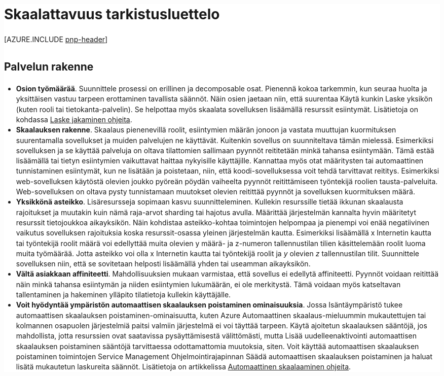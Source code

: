 <properties
   pageTitle="Skaalattavuus tarkistusluettelon | Microsoft Azure"
   description="Skaalattavuus tarkistusluettelon rakenne huolta Azure automaattisen skaalauksen poistaminen ohjeita."
   services=""
   documentationCenter="na"
   authors="dragon119"
   manager="christb"
   editor=""
   tags=""/>

<tags
   ms.service="best-practice"
   ms.devlang="na"
   ms.topic="article"
   ms.tgt_pltfrm="na"
   ms.workload="na"
   ms.date="07/13/2016"
   ms.author="masashin"/>

# <a name="scalability-checklist"></a>Skaalattavuus tarkistusluettelo

[AZURE.INCLUDE [pnp-header](../includes/guidance-pnp-header-include.md)]

## <a name="service-design"></a>Palvelun rakenne
- **Osion työmäärää**. Suunnittele prosessi on erillinen ja decomposable osat. Pienennä kokoa tarkemmin, kun seuraa huolta ja yksittäisen vastuu tarpeen erottaminen tavallista säännöt. Näin osien jaetaan niin, että suurentaa Käytä kunkin Laske yksikön (kuten rooli tai tietokanta-palvelin). Se helpottaa myös skaalata sovelluksen lisäämällä resurssit esiintymät. Lisätietoja on kohdassa [Laske jakaminen ohjeita](https://msdn.microsoft.com/library/dn589773.aspx).
- **Skaalauksen rakenne**. Skaalaus pienenevillä roolit, esiintymien määrän jonoon ja vastata muuttujan kuormituksen suurentamalla sovellukset ja muiden palvelujen ne käyttävät. Kuitenkin sovellus on suunniteltava tämän mielessä. Esimerkiksi sovelluksen ja se käyttää palveluja on oltava tilattomien sallimaan pyynnöt reititetään minkä tahansa esiintymään. Tämä estää lisäämällä tai tietyn esiintymien vaikuttavat haittaa nykyisille käyttäjille. Kannattaa myös otat määritysten tai automaattinen tunnistaminen esiintymät, kun ne lisätään ja poistetaan, niin, että koodi-sovelluksessa voit tehdä tarvittavat reititys. Esimerkiksi web-sovelluksen käytöstä olevien joukko pyöreän pöydän vaiheelta pyynnöt reitittämiseen työntekijä roolien tausta-palveluita. Web-sovelluksen on oltava pysty tunnistamaan muutokset olevien reitittää pyynnöt ja sovelluksen kuormituksen määrä.
- **Yksikkönä asteikko**. Lisäresursseja sopimaan kasvu suunnitteleminen. Kullekin resurssille tietää ikkunan skaalausta rajoitukset ja muutakin kuin nämä raja-arvot sharding tai hajotus avulla. Määrittää järjestelmän kannalta hyvin määritetyt resurssit tietojoukkoa aikayksikön. Näin kohdistaa asteikko-kohtaa toimintojen helpompaa ja pienempi voi enää negatiivinen vaikutus sovelluksen rajoituksia koska resurssit-osassa yleinen järjestelmän kautta. Esimerkiksi lisäämällä x Internetin kautta tai työntekijä roolit määrä voi edellyttää muita olevien y määrä- ja z-numeron tallennustilan tilien käsittelemään roolit luoma muita työmäärää. Jotta asteikko voi olla x Internetin kautta tai työntekijä roolit ja _y_ olevien _z_ tallennustilan tilit. Suunnittele sovelluksen niin, että se sovitetaan helposti lisäämällä yhden tai useamman aikayksikön.
- **Vältä asiakkaan affiniteetti**. Mahdollisuuksien mukaan varmistaa, että sovellus ei edellytä affiniteetti. Pyynnöt voidaan reitittää näin minkä tahansa esiintymän ja niiden esiintymien lukumäärän, ei ole merkitystä. Tämä voidaan myös katseltavan tallentaminen ja hakeminen ylläpito tilatietoja kullekin käyttäjälle.
- **Voit hyödyntää ympäristön automaattisen skaalauksen poistaminen ominaisuuksia**. Jossa Isäntäympäristö tukee automaattisen skaalauksen poistaminen-ominaisuutta, kuten Azure Automaattinen skaalaus-mieluummin mukautettujen tai kolmannen osapuolen järjestelmiä paitsi valmiin järjestelmä ei voi täyttää tarpeen. Käytä ajoitetun skaalauksen sääntöjä, jos mahdollista, jotta resurssien ovat saatavissa pysäyttämisestä välittömästi, mutta Lisää uudelleenaktivointi automaattisen skaalauksen poistaminen sääntöjä tarvittaessa odottamattomia muutoksia, siten. Voit käyttää automaattisen skaalauksen poistaminen toimintojen Service Management Ohjelmointirajapinnan Säädä automaattisen skaalauksen poistaminen ja haluat lisätä mukautetun laskureita säännöt. Lisätietoja on artikkelissa [Automaattinen skaalaaminen ohjeita](best-practices-auto-scaling.md).